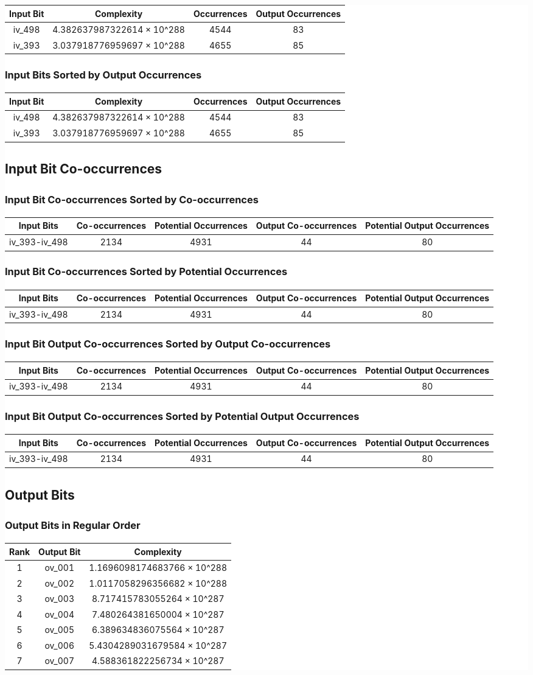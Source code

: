 | Input Bit | Complexity | Occurrences | Output Occurrences |
|:---------:|:----------:|:-----------:|:------------------:|
| iv_498 | 4.382637987322614 × 10^288 | 4544 | 83 |
| iv_393 | 3.037918776959697 × 10^288 | 4655 | 85 |

### Input Bits Sorted by Output Occurrences

| Input Bit | Complexity | Occurrences | Output Occurrences |
|:---------:|:----------:|:-----------:|:------------------:|
| iv_498 | 4.382637987322614 × 10^288 | 4544 | 83 |
| iv_393 | 3.037918776959697 × 10^288 | 4655 | 85 |

## Input Bit Co-occurrences

### Input Bit Co-occurrences Sorted by Co-occurrences

| Input Bits | Co-occurrences | Potential Occurrences | Output Co-occurrences | Potential Output Occurrences |
|:----------:|:--------------:|:---------------------:|:---------------------:|:----------------------------:|
| iv_393-iv_498 | 2134 | 4931 | 44 | 80 |

### Input Bit Co-occurrences Sorted by Potential Occurrences

| Input Bits | Co-occurrences | Potential Occurrences | Output Co-occurrences | Potential Output Occurrences |
|:----------:|:--------------:|:---------------------:|:---------------------:|:----------------------------:|
| iv_393-iv_498 | 2134 | 4931 | 44 | 80 |

### Input Bit Output Co-occurrences Sorted by Output Co-occurrences

| Input Bits | Co-occurrences | Potential Occurrences | Output Co-occurrences | Potential Output Occurrences |
|:----------:|:--------------:|:---------------------:|:---------------------:|:----------------------------:|
| iv_393-iv_498 | 2134 | 4931 | 44 | 80 |

### Input Bit Output Co-occurrences Sorted by Potential Output Occurrences

| Input Bits | Co-occurrences | Potential Occurrences | Output Co-occurrences | Potential Output Occurrences |
|:----------:|:--------------:|:---------------------:|:---------------------:|:----------------------------:|
| iv_393-iv_498 | 2134 | 4931 | 44 | 80 |

## Output Bits

### Output Bits in Regular Order

| Rank | Output Bit | Complexity |
|:----:|:----------:|:----------:|
| 1 | ov_001 | 1.1696098174683766 × 10^288 |
| 2 | ov_002 | 1.0117058296356682 × 10^288 |
| 3 | ov_003 | 8.717415783055264 × 10^287 |
| 4 | ov_004 | 7.480264381650004 × 10^287 |
| 5 | ov_005 | 6.389634836075564 × 10^287 |
| 6 | ov_006 | 5.4304289031679584 × 10^287 |
| 7 | ov_007 | 4.588361822256734 × 10^287 |